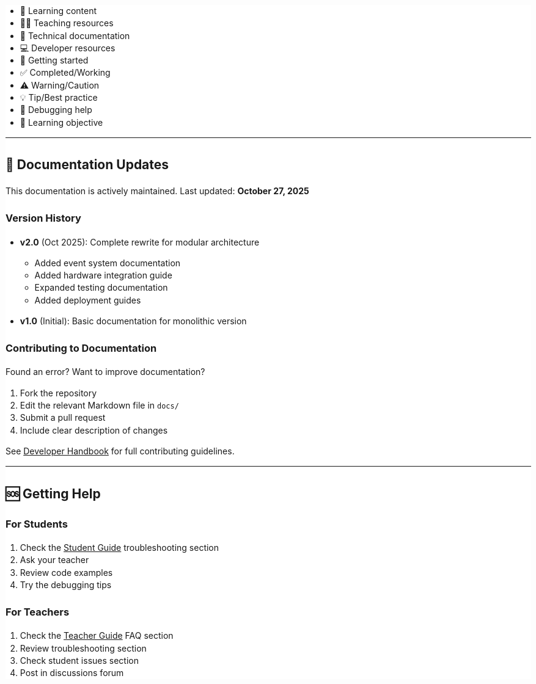 - 📖 Learning content
- 👩‍🏫 Teaching resources
- 🔧 Technical documentation
- 💻 Developer resources
- 🚀 Getting started
- ✅ Completed/Working
- ⚠️ Warning/Caution
- 💡 Tip/Best practice
- 🐛 Debugging help
- 🎯 Learning objective

---

## 🔄 Documentation Updates

This documentation is actively maintained. Last updated: **October 27, 2025**

### Version History

- **v2.0** (Oct 2025): Complete rewrite for modular architecture
  - Added event system documentation
  - Added hardware integration guide
  - Expanded testing documentation
  - Added deployment guides
  
- **v1.0** (Initial): Basic documentation for monolithic version

### Contributing to Documentation

Found an error? Want to improve documentation?

1. Fork the repository
2. Edit the relevant Markdown file in `docs/`
3. Submit a pull request
4. Include clear description of changes

See [Developer Handbook](DEVELOPER_HANDBOOK.md) for full contributing guidelines.

---

## 🆘 Getting Help

### For Students

1. Check the [Student Guide](STUDENT_GUIDE.md) troubleshooting section
2. Ask your teacher
3. Review code examples
4. Try the debugging tips

### For Teachers

1. Check the [Teacher Guide](TEACHER_GUIDE.md) FAQ section
2. Review troubleshooting section
3. Check student issues section
4. Post in discussions forum

